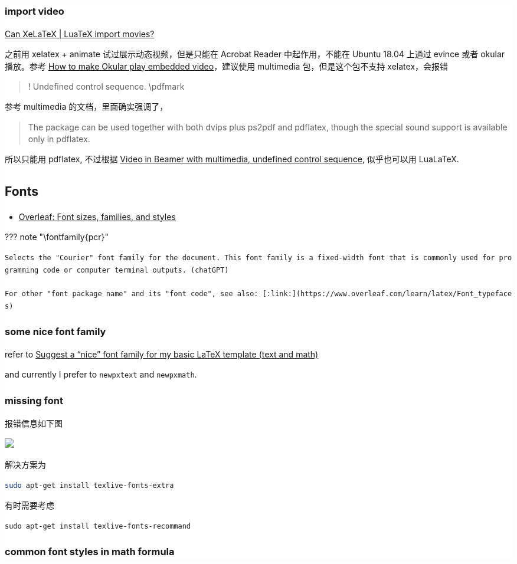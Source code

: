 ### import video

[Can XeLaTeX | LuaTeX import movies?](https://tex.stackexchange.com/questions/12790/can-xelatex-luatex-import-movies)

之前用 xelatex + animate 试过展示动态视频，但是只能在 Acrobat Reader 中起作用，不能在 Ubuntu 18.04 上通过 evince 或者 okular 播放。参考 [How to make Okular play embedded video](https://askubuntu.com/questions/427743/how-to-make-okular-play-embedded-video)，建议使用 multimedia 包，但是这个包不支持 xelatex，会报错

> ! Undefined control sequence. <argument> \pdfmark

参考 multimedia 的文档，里面确实强调了，

> The package can be used together with both dvips plus ps2pdf and pdflatex, though the special sound support is available only in pdflatex.

所以只能用 pdflatex, 不过根据 [Video in Beamer with multimedia, undefined control sequence](https://tex.stackexchange.com/questions/282410/video-in-beamer-with-multimedia-undefined-control-sequence), 似乎也可以用 LuaLaTeX.

## Fonts

- [Overleaf: Font sizes, families, and styles](https://www.overleaf.com/learn/latex/Font_sizes,_families,_and_styles)

??? note "\fontfamily{pcr}"

	Selects the "Courier" font family for the document. This font family is a fixed-width font that is commonly used for programming code or computer terminal outputs. (chatGPT)

	For other "font package name" and its "font code", see also: [:link:](https://www.overleaf.com/learn/latex/Font_typefaces)

### some nice font family

refer to [Suggest a “nice” font family for my basic LaTeX template (text and math)](https://tex.stackexchange.com/a/59706)

and currently I prefer to `newpxtext` and `newpxmath`.

### missing font

报错信息如下图

![](font_error.png)

解决方案为
```bash
sudo apt-get install texlive-fonts-extra
```

有时需要考虑
```
sudo apt-get install texlive-fonts-recommand
```

### common font styles in math formula
